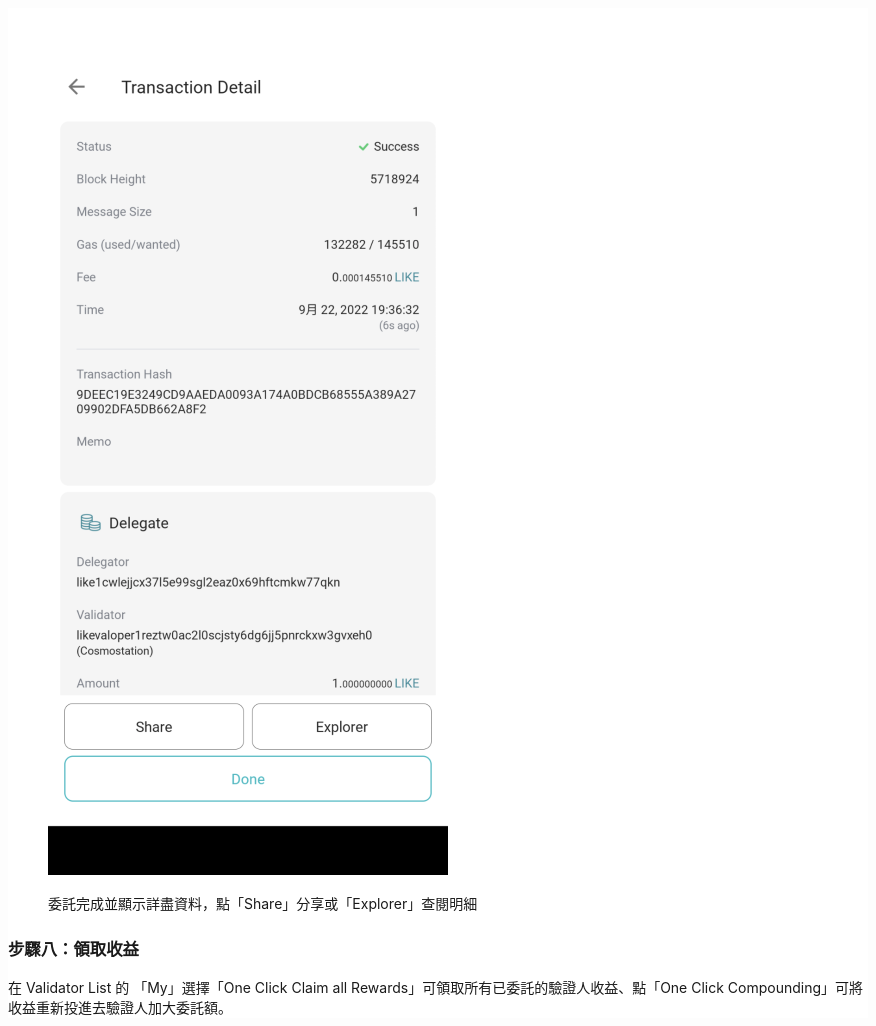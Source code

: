<figure><img src="../../../.gitbook/assets/Cosmostation mobile delegate 9.png" alt=""><figcaption><p>委託完成並顯示詳盡資料，點「Share」分享或「Explorer」查閱明細</p></figcaption></figure>

### 步驟八：領取收益

在 Validator List 的 「My」選擇「One Click Claim all Rewards」可領取所有已委託的驗證人收益、點「One Click Compounding」可將收益重新投進去驗證人加大委託額。
